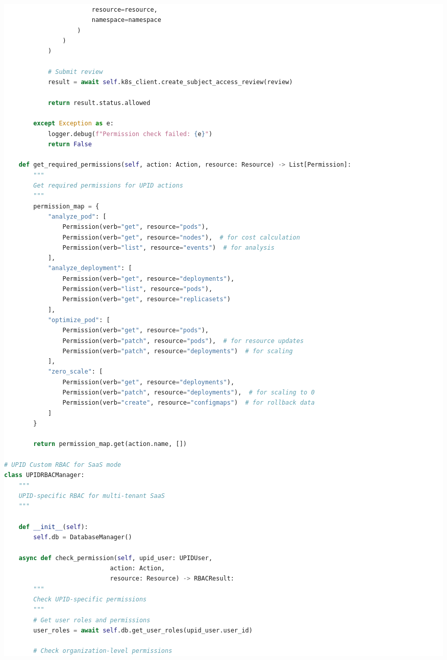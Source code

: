 ```python
                        resource=resource,
                        namespace=namespace
                    )
                )
            )
            
            # Submit review
            result = await self.k8s_client.create_subject_access_review(review)
            
            return result.status.allowed
            
        except Exception as e:
            logger.debug(f"Permission check failed: {e}")
            return False
    
    def get_required_permissions(self, action: Action, resource: Resource) -> List[Permission]:
        """
        Get required permissions for UPID actions
        """
        permission_map = {
            "analyze_pod": [
                Permission(verb="get", resource="pods"),
                Permission(verb="get", resource="nodes"),  # for cost calculation
                Permission(verb="list", resource="events")  # for analysis
            ],
            "analyze_deployment": [
                Permission(verb="get", resource="deployments"),
                Permission(verb="list", resource="pods"),
                Permission(verb="get", resource="replicasets")
            ],
            "optimize_pod": [
                Permission(verb="get", resource="pods"),
                Permission(verb="patch", resource="pods"),  # for resource updates
                Permission(verb="patch", resource="deployments")  # for scaling
            ],
            "zero_scale": [
                Permission(verb="get", resource="deployments"),
                Permission(verb="patch", resource="deployments"),  # for scaling to 0
                Permission(verb="create", resource="configmaps")  # for rollback data
            ]
        }
        
        return permission_map.get(action.name, [])

# UPID Custom RBAC for SaaS mode
class UPIDRBACManager:
    """
    UPID-specific RBAC for multi-tenant SaaS
    """
    
    def __init__(self):
        self.db = DatabaseManager()
    
    async def check_permission(self, upid_user: UPIDUser, 
                             action: Action, 
                             resource: Resource) -> RBACResult:
        """
        Check UPID-specific permissions
        """
        # Get user roles and permissions
        user_roles = await self.db.get_user_roles(upid_user.user_id)
        
        # Check organization-level permissions
```